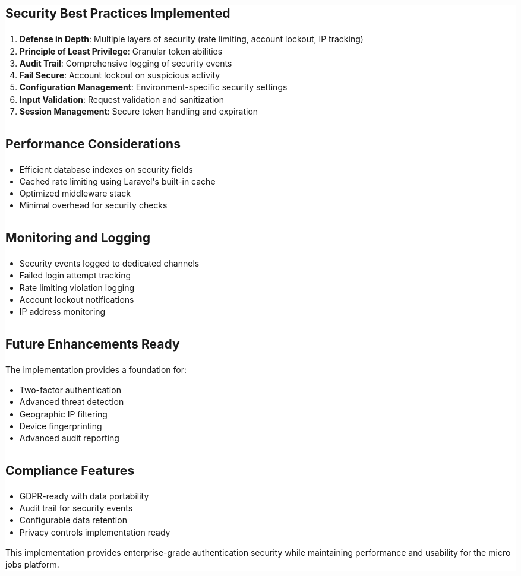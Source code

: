 ## Security Best Practices Implemented

1. **Defense in Depth**: Multiple layers of security (rate limiting, account lockout, IP tracking)
2. **Principle of Least Privilege**: Granular token abilities
3. **Audit Trail**: Comprehensive logging of security events
4. **Fail Secure**: Account lockout on suspicious activity
5. **Configuration Management**: Environment-specific security settings
6. **Input Validation**: Request validation and sanitization
7. **Session Management**: Secure token handling and expiration

## Performance Considerations

- Efficient database indexes on security fields
- Cached rate limiting using Laravel's built-in cache
- Optimized middleware stack
- Minimal overhead for security checks

## Monitoring and Logging

- Security events logged to dedicated channels
- Failed login attempt tracking
- Rate limiting violation logging
- Account lockout notifications
- IP address monitoring

## Future Enhancements Ready

The implementation provides a foundation for:
- Two-factor authentication
- Advanced threat detection
- Geographic IP filtering
- Device fingerprinting
- Advanced audit reporting

## Compliance Features

- GDPR-ready with data portability
- Audit trail for security events
- Configurable data retention
- Privacy controls implementation ready

This implementation provides enterprise-grade authentication security while maintaining performance and usability for the micro jobs platform.